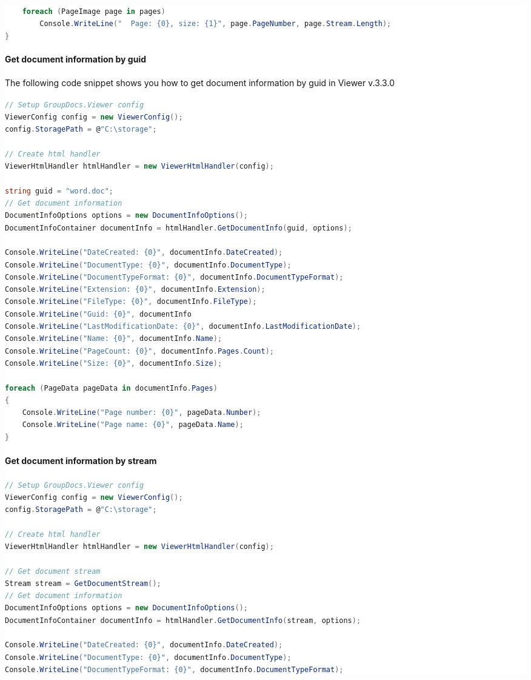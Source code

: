 ```csharp
    foreach (PageImage page in pages)
        Console.WriteLine("  Page: {0}, size: {1}", page.PageNumber, page.Stream.Length);
}


```

#### Get document information by guid

The following code snippet shows you how to get document information by guid in Viewer v.3.3.0



```csharp
// Setup GroupDocs.Viewer config
ViewerConfig config = new ViewerConfig();
config.StoragePath = @"C:\storage";
 
// Create html handler
ViewerHtmlHandler htmlHandler = new ViewerHtmlHandler(config);
 
string guid = "word.doc";
// Get document information
DocumentInfoOptions options = new DocumentInfoOptions();
DocumentInfoContainer documentInfo = htmlHandler.GetDocumentInfo(guid, options);
 
Console.WriteLine("DateCreated: {0}", documentInfo.DateCreated);
Console.WriteLine("DocumentType: {0}", documentInfo.DocumentType);
Console.WriteLine("DocumentTypeFormat: {0}", documentInfo.DocumentTypeFormat);
Console.WriteLine("Extension: {0}", documentInfo.Extension);
Console.WriteLine("FileType: {0}", documentInfo.FileType);
Console.WriteLine("Guid: {0}", documentInfo
Console.WriteLine("LastModificationDate: {0}", documentInfo.LastModificationDate);
Console.WriteLine("Name: {0}", documentInfo.Name);
Console.WriteLine("PageCount: {0}", documentInfo.Pages.Count);
Console.WriteLine("Size: {0}", documentInfo.Size);
 
foreach (PageData pageData in documentInfo.Pages)
{
    Console.WriteLine("Page number: {0}", pageData.Number);
    Console.WriteLine("Page name: {0}", pageData.Name);
}


```

#### Get document information by stream



```csharp
// Setup GroupDocs.Viewer config
ViewerConfig config = new ViewerConfig();
config.StoragePath = @"C:\storage";
 
// Create html handler
ViewerHtmlHandler htmlHandler = new ViewerHtmlHandler(config);
 
// Get document stream
Stream stream = GetDocumentStream();
// Get document information
DocumentInfoOptions options = new DocumentInfoOptions();
DocumentInfoContainer documentInfo = htmlHandler.GetDocumentInfo(stream, options);
 
Console.WriteLine("DateCreated: {0}", documentInfo.DateCreated);
Console.WriteLine("DocumentType: {0}", documentInfo.DocumentType);
Console.WriteLine("DocumentTypeFormat: {0}", documentInfo.DocumentTypeFormat);
```